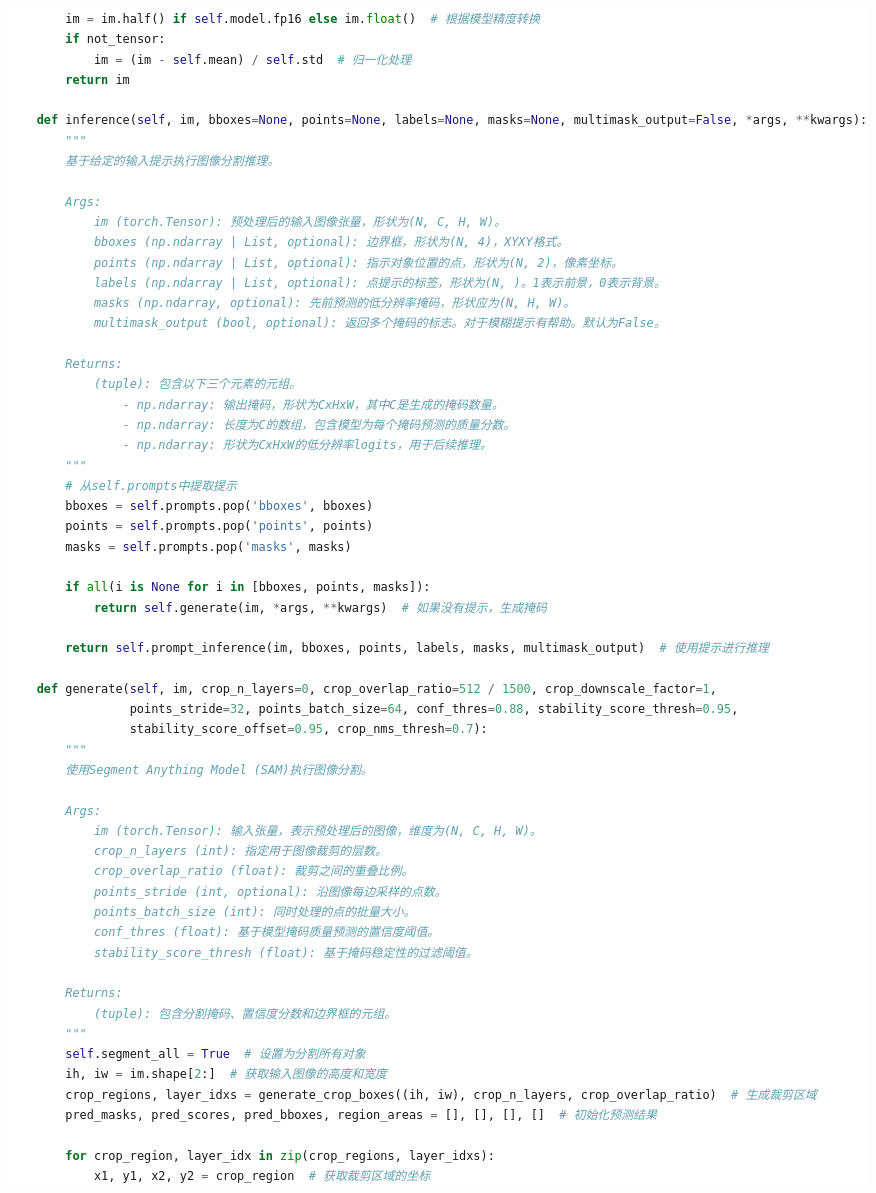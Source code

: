 ```python
        im = im.half() if self.model.fp16 else im.float()  # 根据模型精度转换
        if not_tensor:
            im = (im - self.mean) / self.std  # 归一化处理
        return im

    def inference(self, im, bboxes=None, points=None, labels=None, masks=None, multimask_output=False, *args, **kwargs):
        """
        基于给定的输入提示执行图像分割推理。

        Args:
            im (torch.Tensor): 预处理后的输入图像张量，形状为(N, C, H, W)。
            bboxes (np.ndarray | List, optional): 边界框，形状为(N, 4)，XYXY格式。
            points (np.ndarray | List, optional): 指示对象位置的点，形状为(N, 2)，像素坐标。
            labels (np.ndarray | List, optional): 点提示的标签，形状为(N, )。1表示前景，0表示背景。
            masks (np.ndarray, optional): 先前预测的低分辨率掩码，形状应为(N, H, W)。
            multimask_output (bool, optional): 返回多个掩码的标志。对于模糊提示有帮助。默认为False。

        Returns:
            (tuple): 包含以下三个元素的元组。
                - np.ndarray: 输出掩码，形状为CxHxW，其中C是生成的掩码数量。
                - np.ndarray: 长度为C的数组，包含模型为每个掩码预测的质量分数。
                - np.ndarray: 形状为CxHxW的低分辨率logits，用于后续推理。
        """
        # 从self.prompts中提取提示
        bboxes = self.prompts.pop('bboxes', bboxes)
        points = self.prompts.pop('points', points)
        masks = self.prompts.pop('masks', masks)

        if all(i is None for i in [bboxes, points, masks]):
            return self.generate(im, *args, **kwargs)  # 如果没有提示，生成掩码

        return self.prompt_inference(im, bboxes, points, labels, masks, multimask_output)  # 使用提示进行推理

    def generate(self, im, crop_n_layers=0, crop_overlap_ratio=512 / 1500, crop_downscale_factor=1,
                 points_stride=32, points_batch_size=64, conf_thres=0.88, stability_score_thresh=0.95,
                 stability_score_offset=0.95, crop_nms_thresh=0.7):
        """
        使用Segment Anything Model (SAM)执行图像分割。

        Args:
            im (torch.Tensor): 输入张量，表示预处理后的图像，维度为(N, C, H, W)。
            crop_n_layers (int): 指定用于图像裁剪的层数。
            crop_overlap_ratio (float): 裁剪之间的重叠比例。
            points_stride (int, optional): 沿图像每边采样的点数。
            points_batch_size (int): 同时处理的点的批量大小。
            conf_thres (float): 基于模型掩码质量预测的置信度阈值。
            stability_score_thresh (float): 基于掩码稳定性的过滤阈值。

        Returns:
            (tuple): 包含分割掩码、置信度分数和边界框的元组。
        """
        self.segment_all = True  # 设置为分割所有对象
        ih, iw = im.shape[2:]  # 获取输入图像的高度和宽度
        crop_regions, layer_idxs = generate_crop_boxes((ih, iw), crop_n_layers, crop_overlap_ratio)  # 生成裁剪区域
        pred_masks, pred_scores, pred_bboxes, region_areas = [], [], [], []  # 初始化预测结果

        for crop_region, layer_idx in zip(crop_regions, layer_idxs):
            x1, y1, x2, y2 = crop_region  # 获取裁剪区域的坐标
```